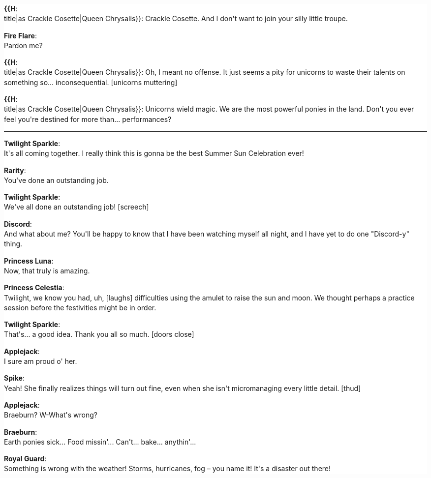 **{{H**:  
title|as Crackle Cosette|Queen Chrysalis}}:   Crackle Cosette. And I don't want to join your silly little troupe.

**Fire Flare**:  
Pardon me?

**{{H**:  
title|as Crackle Cosette|Queen Chrysalis}}:   Oh, I meant no offense. It just seems a pity for unicorns to waste their talents on something so... inconsequential.
[unicorns muttering]

**{{H**:  
title|as Crackle Cosette|Queen Chrysalis}}:   Unicorns wield magic. We are the most powerful ponies in the land. Don't you ever feel you're destined for more than... performances?

***

**Twilight Sparkle**:  
It's all coming together. I really think this is gonna be the best Summer Sun Celebration ever!

**Rarity**:  
You've done an outstanding job.

**Twilight Sparkle**:  
We've all done an outstanding job!
[screech]

**Discord**:  
And what about me? You'll be happy to know that I have been watching myself all night, and I have yet to do one "Discord-y" thing.

**Princess Luna**:  
Now, that truly is amazing.

**Princess Celestia**:  
Twilight, we know you had, uh, [laughs] difficulties using the amulet to raise the sun and moon. We thought perhaps a practice session before the festivities might be in order.

**Twilight Sparkle**:  
That's... a good idea. Thank you all so much.
[doors close]

**Applejack**:  
I sure am proud o' her.

**Spike**:  
Yeah! She finally realizes things will turn out fine, even when she isn't micromanaging every little detail.
[thud]

**Applejack**:  
Braeburn? W-What's wrong?

**Braeburn**:  
Earth ponies sick... Food missin'... Can't... bake... anythin'...

**Royal Guard**:  
Something is wrong with the weather! Storms, hurricanes, fog – you name it! It's a disaster out there!
